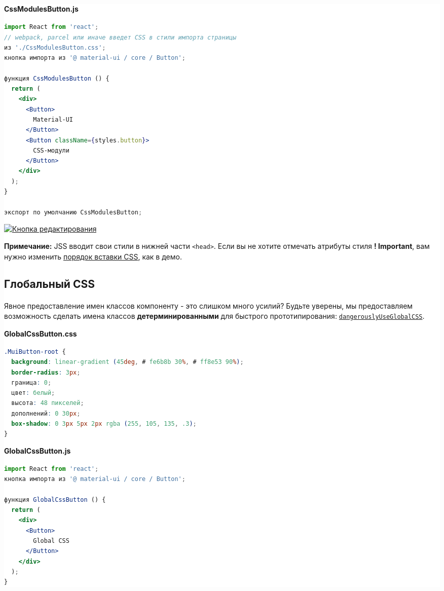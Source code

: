**CssModulesButton.js**

```jsx
import React from 'react';
// webpack, parcel или иначе введет CSS в стили импорта страницы
из './CssModulesButton.css';
кнопка импорта из '@ material-ui / core / Button';

функция CssModulesButton () {
  return (
    <div>
      <Button>
        Material-UI
      </Button>
      <Button className={styles.button}>
        CSS-модули
      </Button>
    </div>
  );
}

экспорт по умолчанию CssModulesButton;
```

[![Кнопка редактирования](https://codesandbox.io/static/img/play-codesandbox.svg)](https://codesandbox.io/s/m4j01r75wx)

**Примечание:** JSS вводит свои стили в нижней части `<head>`. Если вы не хотите отмечать атрибуты стиля **! Important**, вам нужно изменить [порядок вставки CSS](/customization/css-in-js/#css-injection-order), как в демо.

## Глобальный CSS

Явное предоставление имен классов компоненту - это слишком много усилий? Будьте уверены, мы предоставляем возможность сделать имена классов **детерминированными** для быстрого прототипирования: [`dangerouslyUseGlobalCSS`](/customization/css-in-js/#global-css).

**GlobalCssButton.css**

```css
.MuiButton-root {
  background: linear-gradient (45deg, # fe6b8b 30%, # ff8e53 90%);
  border-radius: 3px;
  граница: 0;
  цвет: белый;
  высота: 48 пикселей;
  дополнений: 0 30px;
  box-shadow: 0 3px 5px 2px rgba (255, 105, 135, .3);
}
```

**GlobalCssButton.js**

```jsx
import React from 'react';
кнопка импорта из '@ material-ui / core / Button';

функция GlobalCssButton () {
  return (
    <div>
      <Button>
        Global CSS
      </Button>
    </div>
  );
}

```